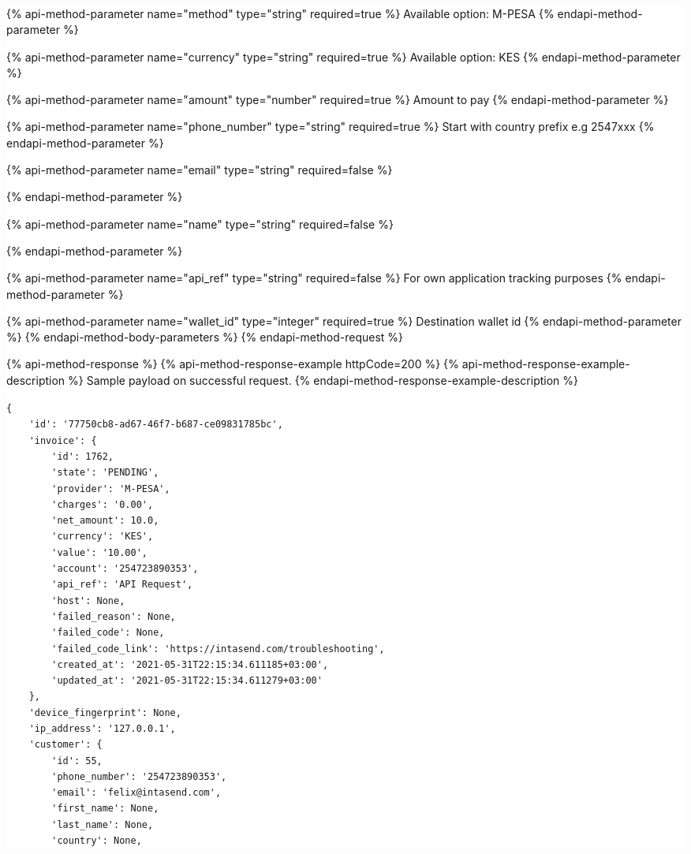 {% api-method-parameter name="method" type="string" required=true %}
Available option: M-PESA
{% endapi-method-parameter %}

{% api-method-parameter name="currency" type="string" required=true %}
Available option: KES
{% endapi-method-parameter %}

{% api-method-parameter name="amount" type="number" required=true %}
Amount to pay
{% endapi-method-parameter %}

{% api-method-parameter name="phone\_number" type="string" required=true %}
Start with country prefix e.g 2547xxx
{% endapi-method-parameter %}

{% api-method-parameter name="email" type="string" required=false %}

{% endapi-method-parameter %}

{% api-method-parameter name="name" type="string" required=false %}

{% endapi-method-parameter %}

{% api-method-parameter name="api\_ref" type="string" required=false %}
For own application tracking purposes
{% endapi-method-parameter %}

{% api-method-parameter name="wallet\_id" type="integer" required=true %}
Destination wallet id
{% endapi-method-parameter %}
{% endapi-method-body-parameters %}
{% endapi-method-request %}

{% api-method-response %}
{% api-method-response-example httpCode=200 %}
{% api-method-response-example-description %}
Sample payload on successful request.
{% endapi-method-response-example-description %}

```
{
    'id': '77750cb8-ad67-46f7-b687-ce09831785bc',
    'invoice': {
        'id': 1762,
        'state': 'PENDING',
        'provider': 'M-PESA',
        'charges': '0.00',
        'net_amount': 10.0,
        'currency': 'KES',
        'value': '10.00',
        'account': '254723890353',
        'api_ref': 'API Request',
        'host': None,
        'failed_reason': None,
        'failed_code': None,
        'failed_code_link': 'https://intasend.com/troubleshooting',
        'created_at': '2021-05-31T22:15:34.611185+03:00',
        'updated_at': '2021-05-31T22:15:34.611279+03:00'
    },
    'device_fingerprint': None,
    'ip_address': '127.0.0.1',
    'customer': {
        'id': 55,
        'phone_number': '254723890353',
        'email': 'felix@intasend.com',
        'first_name': None,
        'last_name': None,
        'country': None,
```